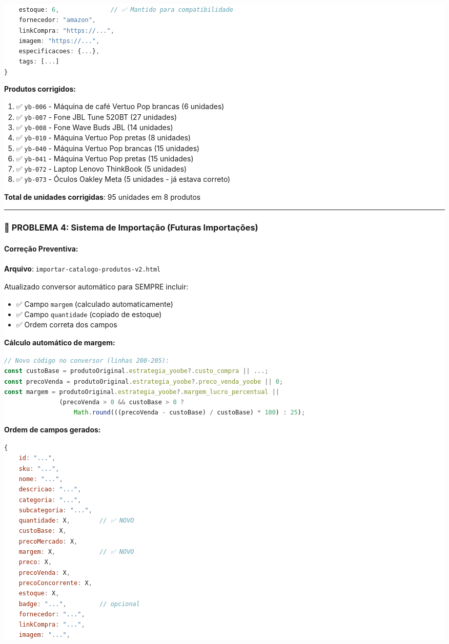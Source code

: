 ```javascript
    estoque: 6,              // ✅ Mantido para compatibilidade
    fornecedor: "amazon",
    linkCompra: "https://...",
    imagem: "https://...",
    especificacoes: {...},
    tags: [...]
}
```

**Produtos corrigidos:**
1. ✅ `yb-006` - Máquina de café Vertuo Pop brancas (6 unidades)
2. ✅ `yb-007` - Fone JBL Tune 520BT (27 unidades)
3. ✅ `yb-008` - Fone Wave Buds JBL (14 unidades)
4. ✅ `yb-010` - Máquina Vertuo Pop pretas (8 unidades)
5. ✅ `yb-040` - Máquina Vertuo Pop brancas (15 unidades)
6. ✅ `yb-041` - Máquina Vertuo Pop pretas (15 unidades)
7. ✅ `yb-072` - Laptop Lenovo ThinkBook (5 unidades)
8. ✅ `yb-073` - Óculos Oakley Meta (5 unidades - já estava correto)

**Total de unidades corrigidas**: 95 unidades em 8 produtos

---

### 🔧 **PROBLEMA 4: Sistema de Importação (Futuras Importações)**

#### **Correção Preventiva:**

**Arquivo**: `importar-catalogo-produtos-v2.html`

Atualizado conversor automático para SEMPRE incluir:
- ✅ Campo `margem` (calculado automaticamente)
- ✅ Campo `quantidade` (copiado de estoque)
- ✅ Ordem correta dos campos

**Cálculo automático de margem:**
```javascript
// Novo código no conversor (linhas 200-205):
const custoBase = produtoOriginal.estrategia_yoobe?.custo_compra || ...;
const precoVenda = produtoOriginal.estrategia_yoobe?.preco_venda_yoobe || 0;
const margem = produtoOriginal.estrategia_yoobe?.margem_lucro_percentual || 
               (precoVenda > 0 && custoBase > 0 ? 
                   Math.round(((precoVenda - custoBase) / custoBase) * 100) : 25);
```

**Ordem de campos gerados:**
```javascript
{
    id: "...",
    sku: "...",
    nome: "...",
    descricao: "...",
    categoria: "...",
    subcategoria: "...",
    quantidade: X,        // ✅ NOVO
    custoBase: X,
    precoMercado: X,
    margem: X,            // ✅ NOVO
    preco: X,
    precoVenda: X,
    precoConcorrente: X,
    estoque: X,
    badge: "...",         // opcional
    fornecedor: "...",
    linkCompra: "...",
    imagem: "...",
```